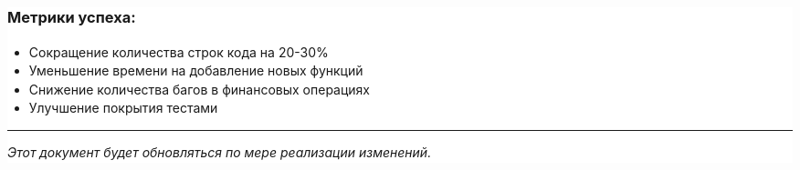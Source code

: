 ### **Метрики успеха:**
- Сокращение количества строк кода на 20-30%
- Уменьшение времени на добавление новых функций
- Снижение количества багов в финансовых операциях
- Улучшение покрытия тестами

---

*Этот документ будет обновляться по мере реализации изменений.* 